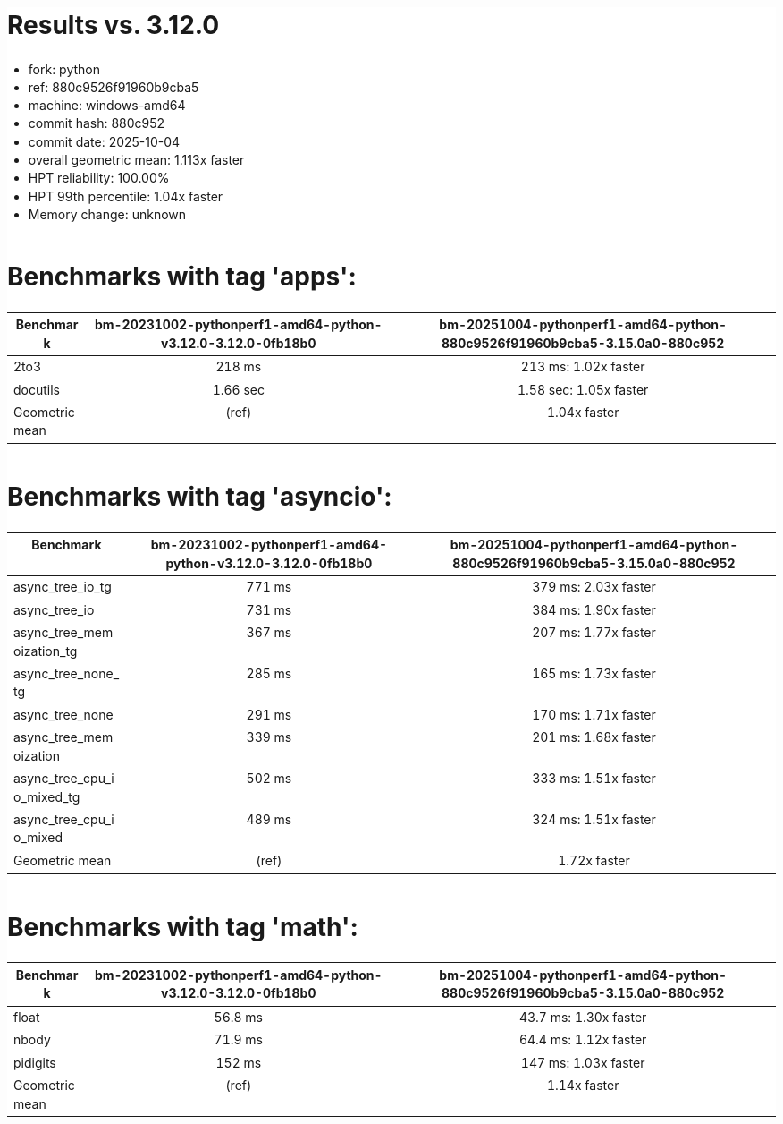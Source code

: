 # Results vs. 3.12.0

- fork: python
- ref: 880c9526f91960b9cba5
- machine: windows-amd64
- commit hash: 880c952
- commit date: 2025-10-04
- overall geometric mean: 1.113x faster
- HPT reliability: 100.00%
- HPT 99th percentile: 1.04x faster
- Memory change: unknown

Benchmarks with tag 'apps':
===========================

| Benchmark      | bm-20231002-pythonperf1-amd64-python-v3.12.0-3.12.0-0fb18b0 | bm-20251004-pythonperf1-amd64-python-880c9526f91960b9cba5-3.15.0a0-880c952 |
|----------------|:-----------------------------------------------------------:|:--------------------------------------------------------------------------:|
| 2to3           | 218 ms                                                      | 213 ms: 1.02x faster                                                       |
| docutils       | 1.66 sec                                                    | 1.58 sec: 1.05x faster                                                     |
| Geometric mean | (ref)                                                       | 1.04x faster                                                               |

Benchmarks with tag 'asyncio':
==============================

| Benchmark                  | bm-20231002-pythonperf1-amd64-python-v3.12.0-3.12.0-0fb18b0 | bm-20251004-pythonperf1-amd64-python-880c9526f91960b9cba5-3.15.0a0-880c952 |
|----------------------------|:-----------------------------------------------------------:|:--------------------------------------------------------------------------:|
| async_tree_io_tg           | 771 ms                                                      | 379 ms: 2.03x faster                                                       |
| async_tree_io              | 731 ms                                                      | 384 ms: 1.90x faster                                                       |
| async_tree_memoization_tg  | 367 ms                                                      | 207 ms: 1.77x faster                                                       |
| async_tree_none_tg         | 285 ms                                                      | 165 ms: 1.73x faster                                                       |
| async_tree_none            | 291 ms                                                      | 170 ms: 1.71x faster                                                       |
| async_tree_memoization     | 339 ms                                                      | 201 ms: 1.68x faster                                                       |
| async_tree_cpu_io_mixed_tg | 502 ms                                                      | 333 ms: 1.51x faster                                                       |
| async_tree_cpu_io_mixed    | 489 ms                                                      | 324 ms: 1.51x faster                                                       |
| Geometric mean             | (ref)                                                       | 1.72x faster                                                               |

Benchmarks with tag 'math':
===========================

| Benchmark      | bm-20231002-pythonperf1-amd64-python-v3.12.0-3.12.0-0fb18b0 | bm-20251004-pythonperf1-amd64-python-880c9526f91960b9cba5-3.15.0a0-880c952 |
|----------------|:-----------------------------------------------------------:|:--------------------------------------------------------------------------:|
| float          | 56.8 ms                                                     | 43.7 ms: 1.30x faster                                                      |
| nbody          | 71.9 ms                                                     | 64.4 ms: 1.12x faster                                                      |
| pidigits       | 152 ms                                                      | 147 ms: 1.03x faster                                                       |
| Geometric mean | (ref)                                                       | 1.14x faster                                                               |
